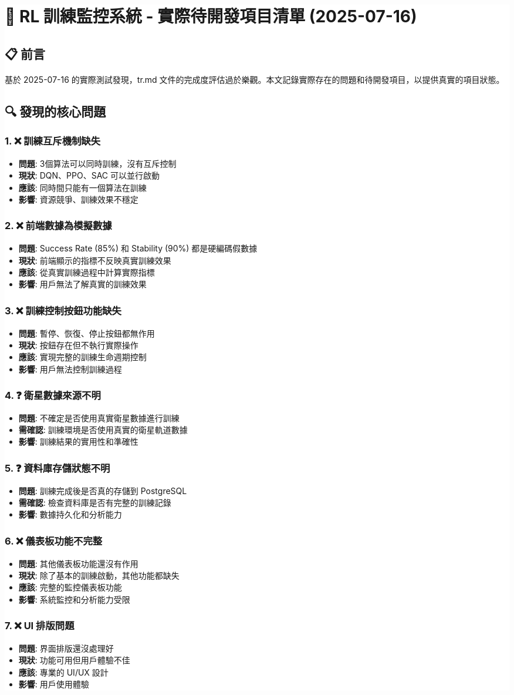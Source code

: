 # 🚨 RL 訓練監控系統 - 實際待開發項目清單 (2025-07-16)

## 📋 **前言**
基於 2025-07-16 的實際測試發現，tr.md 文件的完成度評估過於樂觀。本文記錄實際存在的問題和待開發項目，以提供真實的項目狀態。

## 🔍 **發現的核心問題**

### 1. **❌ 訓練互斥機制缺失**
- **問題**: 3個算法可以同時訓練，沒有互斥控制
- **現狀**: DQN、PPO、SAC 可以並行啟動
- **應該**: 同時間只能有一個算法在訓練
- **影響**: 資源競爭、訓練效果不穩定

### 2. **❌ 前端數據為模擬數據**
- **問題**: Success Rate (85%) 和 Stability (90%) 都是硬編碼假數據
- **現狀**: 前端顯示的指標不反映真實訓練效果
- **應該**: 從真實訓練過程中計算實際指標
- **影響**: 用戶無法了解真實的訓練效果

### 3. **❌ 訓練控制按鈕功能缺失**
- **問題**: 暫停、恢復、停止按鈕都無作用
- **現狀**: 按鈕存在但不執行實際操作
- **應該**: 實現完整的訓練生命週期控制
- **影響**: 用戶無法控制訓練過程

### 4. **❓ 衛星數據來源不明**
- **問題**: 不確定是否使用真實衛星數據進行訓練
- **需確認**: 訓練環境是否使用真實的衛星軌道數據
- **影響**: 訓練結果的實用性和準確性

### 5. **❓ 資料庫存儲狀態不明**
- **問題**: 訓練完成後是否真的存儲到 PostgreSQL
- **需確認**: 檢查資料庫是否有完整的訓練記錄
- **影響**: 數據持久化和分析能力

### 6. **❌ 儀表板功能不完整**
- **問題**: 其他儀表板功能還沒有作用
- **現狀**: 除了基本的訓練啟動，其他功能都缺失
- **應該**: 完整的監控儀表板功能
- **影響**: 系統監控和分析能力受限

### 7. **❌ UI 排版問題**
- **問題**: 界面排版還沒處理好
- **現狀**: 功能可用但用戶體驗不佳
- **應該**: 專業的 UI/UX 設計
- **影響**: 用戶使用體驗
